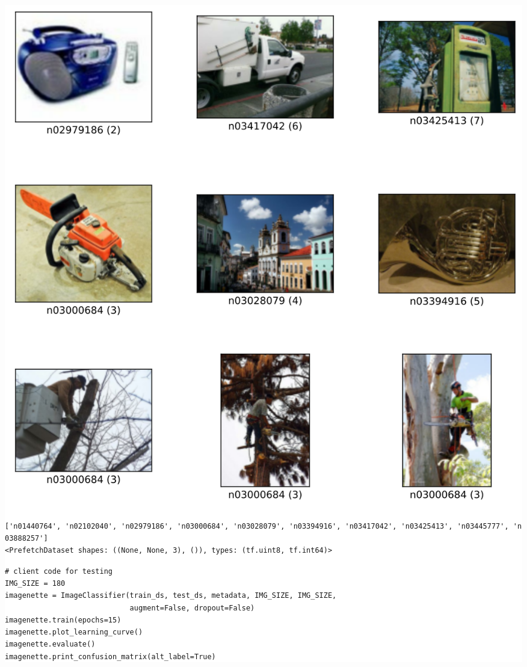 ![svg](classifier_files/classifier_12_1.svg)


    ['n01440764', 'n02102040', 'n02979186', 'n03000684', 'n03028079', 'n03394916', 'n03417042', 'n03425413', 'n03445777', 'n03888257']
    <PrefetchDataset shapes: ((None, None, 3), ()), types: (tf.uint8, tf.int64)>



```
# client code for testing
IMG_SIZE = 180
imagenette = ImageClassifier(train_ds, test_ds, metadata, IMG_SIZE, IMG_SIZE, 
                             augment=False, dropout=False)
imagenette.train(epochs=15)
imagenette.plot_learning_curve()
imagenette.evaluate()
imagenette.print_confusion_matrix(alt_label=True)
```
